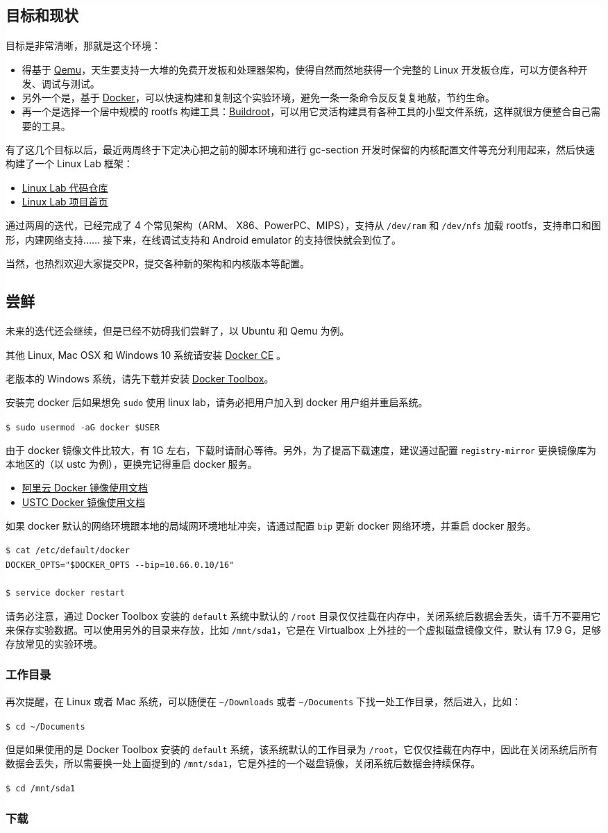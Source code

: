 ## 目标和现状

目标是非常清晰，那就是这个环境：

* 得基于 [Qemu][7]，天生要支持一大堆的免费开发板和处理器架构，使得自然而然地获得一个完整的 Linux 开发板仓库，可以方便各种开发、调试与测试。
* 另外一个是，基于 [Docker][8]，可以快速构建和复制这个实验环境，避免一条一条命令反反复复地敲，节约生命。
* 再一个是选择一个居中规模的 rootfs 构建工具：[Buildroot][6]，可以用它灵活构建具有各种工具的小型文件系统，这样就很方便整合自己需要的工具。

有了这几个目标以后，最近两周终于下定决心把之前的脚本环境和进行 gc-section 开发时保留的内核配置文件等充分利用起来，然后快速构建了一个 Linux Lab 框架：

* [Linux Lab 代码仓库][4]
* [Linux Lab 项目首页][5]

通过两周的迭代，已经完成了 4 个常见架构（ARM、 X86、PowerPC、MIPS），支持从 `/dev/ram` 和 `/dev/nfs` 加载 rootfs，支持串口和图形，内建网络支持…… 接下来，在线调试支持和 Android emulator 的支持很快就会到位了。

当然，也热烈欢迎大家提交PR，提交各种新的架构和内核版本等配置。

## 尝鲜

未来的迭代还会继续，但是已经不妨碍我们尝鲜了，以 Ubuntu 和 Qemu 为例。

其他 Linux, Mac OSX 和 Windows 10 系统请安装 [Docker CE](https://store.docker.com/search?type=edition&offering=community) 。

老版本的 Windows 系统，请先下载并安装 [Docker Toolbox](https://www.docker.com/docker-toolbox)。

安装完 docker 后如果想免 `sudo` 使用 linux lab，请务必把用户加入到 docker 用户组并重启系统。

    $ sudo usermod -aG docker $USER

由于 docker 镜像文件比较大，有 1G 左右，下载时请耐心等待。另外，为了提高下载速度，建议通过配置 `registry-mirror` 更换镜像库为本地区的（以 ustc 为例），更换完记得重启 docker 服务。

  * [阿里云 Docker 镜像使用文档](https://help.aliyun.com/document_detail/60750.html)
  * [USTC Docker 镜像使用文档](https://lug.ustc.edu.cn/wiki/mirrors/help/docker)

如果 docker 默认的网络环境跟本地的局域网环境地址冲突，请通过配置 `bip` 更新 docker 网络环境，并重启 docker 服务。

    $ cat /etc/default/docker
    DOCKER_OPTS="$DOCKER_OPTS --bip=10.66.0.10/16"

    $ service docker restart

请务必注意，通过 Docker Toolbox 安装的 `default` 系统中默认的 `/root` 目录仅仅挂载在内存中，关闭系统后数据会丢失，请千万不要用它来保存实验数据。可以使用另外的目录来存放，比如 `/mnt/sda1`，它是在 Virtualbox 上外挂的一个虚拟磁盘镜像文件，默认有 17.9 G，足够存放常见的实验环境。

### 工作目录

再次提醒，在 Linux 或者 Mac 系统，可以随便在 `~/Downloads` 或者 `~/Documents` 下找一处工作目录，然后进入，比如：

    $ cd ~/Documents

但是如果使用的是 Docker Toolbox 安装的 `default` 系统，该系统默认的工作目录为 `/root`，它仅仅挂载在内存中，因此在关闭系统后所有数据会丢失，所以需要换一处上面提到的 `/mnt/sda1`，它是外挂的一个磁盘镜像，关闭系统后数据会持续保存。

    $ cd /mnt/sda1

### 下载


[1]: http://oss.lzu.edu.cn
[2]: https://tinylab.org/linux-0.11-lab
[3]: http://elinux.org/Work_on_Tiny_Linux_Kernel
[4]: https://gitee.com/tinylab/linux-lab.git
[5]: https://tinylab.org/linux-lab
[6]: https://buildroot.org/
[7]: http://wiki.qemu.org/Main_Page
[8]: http://www.docker.com/
[9]: http://www.kernel.org
[10]: http://www.oldlinux.org
[11]: https://tinylab.org/tinylinux/
[12]: https://gitee.com/tinylab/linux-lab/blob/master/README.md
[30]: http://user-mode-linux.sourceforge.net/